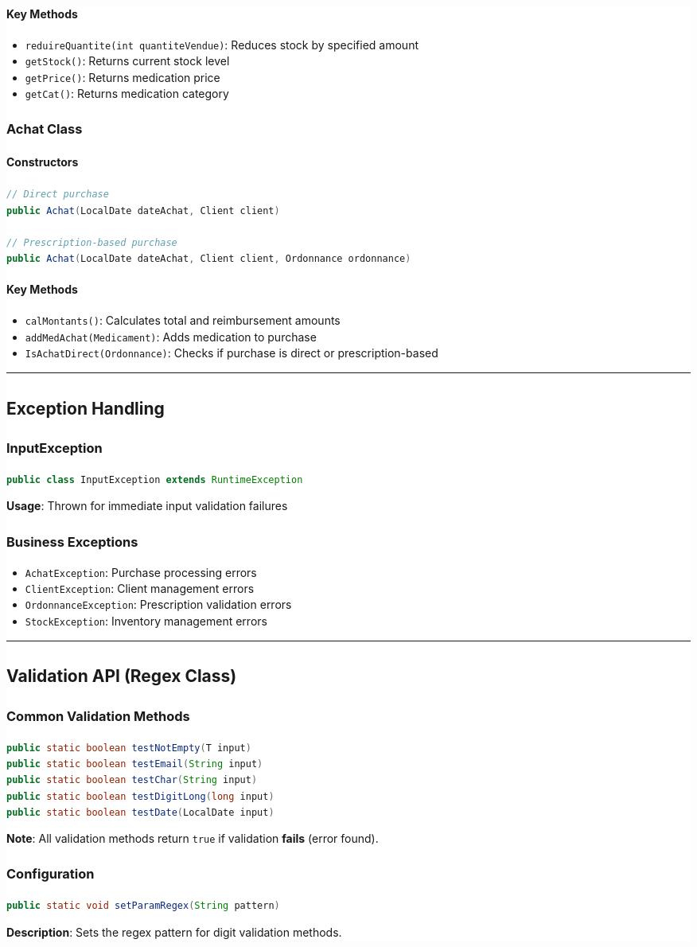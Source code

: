 #### Key Methods
- `reduireQuantite(int quantiteVendue)`: Reduces stock by specified amount
- `getStock()`: Returns current stock level
- `getPrice()`: Returns medication price
- `getCat()`: Returns medication category

### Achat Class

#### Constructors
```java
// Direct purchase
public Achat(LocalDate dateAchat, Client client)

// Prescription-based purchase
public Achat(LocalDate dateAchat, Client client, Ordonnance ordonnance)
```

#### Key Methods
- `calMontants()`: Calculates total and reimbursement amounts
- `addMedAchat(Medicament)`: Adds medication to purchase
- `IsAchatDirect(Ordonnance)`: Checks if purchase is direct or prescription-based

---

## Exception Handling

### InputException
```java
public class InputException extends RuntimeException
```
**Usage**: Thrown for immediate input validation failures

### Business Exceptions
- `AchatException`: Purchase processing errors
- `ClientException`: Client management errors
- `OrdonnanceException`: Prescription validation errors
- `StockException`: Inventory management errors

---

## Validation API (Regex Class)

### Common Validation Methods
```java
public static boolean testNotEmpty(T input)
public static boolean testEmail(String input)
public static boolean testChar(String input)
public static boolean testDigitLong(long input)
public static boolean testDate(LocalDate input)
```

**Note**: All validation methods return `true` if validation **fails** (error found).

### Configuration
```java
public static void setParamRegex(String pattern)
```
**Description**: Sets the regex pattern for digit validation methods.